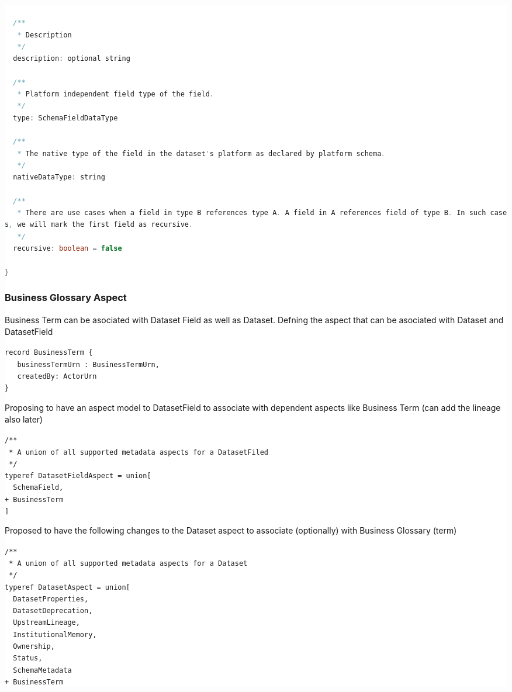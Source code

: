 ```java

  /**
   * Description
   */
  description: optional string

  /**
   * Platform independent field type of the field.
   */
  type: SchemaFieldDataType

  /**
   * The native type of the field in the dataset's platform as declared by platform schema.
   */
  nativeDataType: string

  /**
   * There are use cases when a field in type B references type A. A field in A references field of type B. In such cases, we will mark the first field as recursive.
   */
  recursive: boolean = false

}
```

### Business Glossary Aspect
Business Term can be asociated with Dataset Field as well as Dataset. Defning the aspect that can be asociated with Dataset and DatasetField 

```
record BusinessTerm {
   businessTermUrn : BusinessTermUrn, 
   createdBy: ActorUrn
}
```

Proposing to have an aspect model to DatasetField to associate with dependent aspects like Business Term (can add the lineage also later)

```
/**
 * A union of all supported metadata aspects for a DatasetFiled
 */
typeref DatasetFieldAspect = union[
  SchemaField,
+ BusinessTerm  
]
```


Proposed to have the following changes to the Dataset aspect to associate (optionally) with Business Glossary (term)

```
/**
 * A union of all supported metadata aspects for a Dataset
 */
typeref DatasetAspect = union[
  DatasetProperties,
  DatasetDeprecation,
  UpstreamLineage,
  InstitutionalMemory,
  Ownership,
  Status,
  SchemaMetadata
+ BusinessTerm  
```